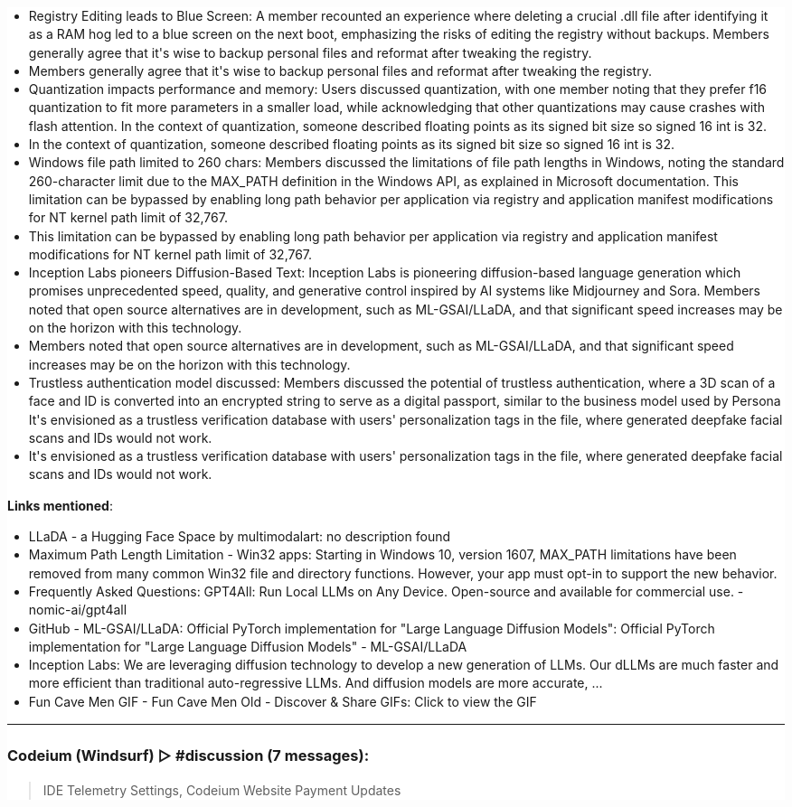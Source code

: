 * Registry Editing leads to Blue Screen: A member recounted an experience where deleting a crucial .dll file after identifying it as a RAM hog led to a blue screen on the next boot, emphasizing the risks of editing the registry without backups.
Members generally agree that it's wise to backup personal files and reformat after tweaking the registry.
* Members generally agree that it's wise to backup personal files and reformat after tweaking the registry.
* Quantization impacts performance and memory: Users discussed quantization, with one member noting that they prefer f16 quantization to fit more parameters in a smaller load, while acknowledging that other quantizations may cause crashes with flash attention.
In the context of quantization, someone described floating points as its signed bit size so signed 16 int is 32.
* In the context of quantization, someone described floating points as its signed bit size so signed 16 int is 32.
* Windows file path limited to 260 chars: Members discussed the limitations of file path lengths in Windows, noting the standard 260-character limit due to the MAX_PATH definition in the Windows API, as explained in Microsoft documentation.
This limitation can be bypassed by enabling long path behavior per application via registry and application manifest modifications for NT kernel path limit of 32,767.
* This limitation can be bypassed by enabling long path behavior per application via registry and application manifest modifications for NT kernel path limit of 32,767.
* Inception Labs pioneers Diffusion-Based Text: Inception Labs is pioneering diffusion-based language generation which promises unprecedented speed, quality, and generative control inspired by AI systems like Midjourney and Sora.
Members noted that open source alternatives are in development, such as ML-GSAI/LLaDA, and that significant speed increases may be on the horizon with this technology.
* Members noted that open source alternatives are in development, such as ML-GSAI/LLaDA, and that significant speed increases may be on the horizon with this technology.
* Trustless authentication model discussed: Members discussed the potential of trustless authentication, where a 3D scan of a face and ID is converted into an encrypted string to serve as a digital passport, similar to the business model used by Persona
It's envisioned as a trustless verification database with users' personalization tags in the file, where generated deepfake facial scans and IDs would not work.
* It's envisioned as a trustless verification database with users' personalization tags in the file, where generated deepfake facial scans and IDs would not work.

**Links mentioned**: 
* LLaDA - a Hugging Face Space by multimodalart: no description found
* Maximum Path Length Limitation - Win32 apps: Starting in Windows 10, version 1607, MAX_PATH limitations have been removed from many common Win32 file and directory functions. However, your app must opt-in to support the new behavior.
* Frequently Asked Questions: GPT4All: Run Local LLMs on Any Device. Open-source and available for commercial use. - nomic-ai/gpt4all
* GitHub - ML-GSAI/LLaDA: Official PyTorch implementation for "Large Language Diffusion Models": Official PyTorch implementation for "Large Language Diffusion Models" - ML-GSAI/LLaDA
* Inception Labs: We are leveraging diffusion technology to develop a new generation of LLMs. Our dLLMs are much faster and more efficient than traditional auto-regressive LLMs. And diffusion models are more accurate, ...
* Fun Cave Men GIF - Fun Cave Men Old - Discover & Share GIFs: Click to view the GIF

---
### Codeium (Windsurf) ▷ #discussion (7 messages):
> IDE Telemetry Settings, Codeium Website Payment Updates
